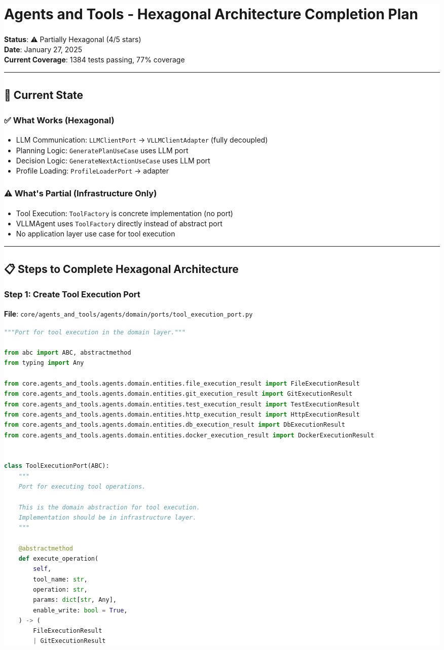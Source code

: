 # Agents and Tools - Hexagonal Architecture Completion Plan

**Status**: ⚠️ Partially Hexagonal (4/5 stars)  
**Date**: January 27, 2025  
**Current Coverage**: 1384 tests passing, 77% coverage

---

## 🎯 Current State

### ✅ What Works (Hexagonal)
- LLM Communication: `LLMClientPort` → `VLLMClientAdapter` (fully decoupled)
- Planning Logic: `GeneratePlanUseCase` uses LLM port
- Decision Logic: `GenerateNextActionUseCase` uses LLM port
- Profile Loading: `ProfileLoaderPort` → adapter

### ⚠️ What's Partial (Infrastructure Only)
- Tool Execution: `ToolFactory` is concrete implementation (no port)
- VLLMAgent uses `ToolFactory` directly instead of abstract port
- No application layer use case for tool execution

---

## 📋 Steps to Complete Hexagonal Architecture

### Step 1: Create Tool Execution Port

**File**: `core/agents_and_tools/agents/domain/ports/tool_execution_port.py`

```python
"""Port for tool execution in the domain layer."""

from abc import ABC, abstractmethod
from typing import Any

from core.agents_and_tools.agents.domain.entities.file_execution_result import FileExecutionResult
from core.agents_and_tools.agents.domain.entities.git_execution_result import GitExecutionResult
from core.agents_and_tools.agents.domain.entities.test_execution_result import TestExecutionResult
from core.agents_and_tools.agents.domain.entities.http_execution_result import HttpExecutionResult
from core.agents_and_tools.agents.domain.entities.db_execution_result import DbExecutionResult
from core.agents_and_tools.agents.domain.entities.docker_execution_result import DockerExecutionResult


class ToolExecutionPort(ABC):
    """
    Port for executing tool operations.
    
    This is the domain abstraction for tool execution.
    Implementation should be in infrastructure layer.
    """

    @abstractmethod
    def execute_operation(
        self,
        tool_name: str,
        operation: str,
        params: dict[str, Any],
        enable_write: bool = True,
    ) -> (
        FileExecutionResult
        | GitExecutionResult
```